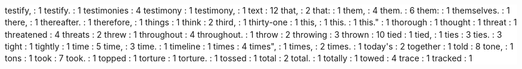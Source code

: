 testify, : 1
testify. : 1
testimonies : 4
testimony : 1
testimony, : 1
text : 12
that, : 2
that: : 1
them, : 4
them. : 6
them: : 1
themselves. : 1
there, : 1
thereafter. : 1
therefore, : 1
things : 1
think : 2
third, : 1
thirty-one : 1
this, : 1
this. : 1
this." : 1
thorough : 1
thought : 1
threat : 1
threatened : 4
threats : 2
threw : 1
throughout : 4
throughout. : 1
throw : 2
throwing : 3
thrown : 10
tied : 1
tied, : 1
ties : 3
ties. : 3
tight : 1
tightly : 1
time : 5
time, : 3
time. : 1
timeline : 1
times : 4
times", : 1
times, : 2
times. : 1
today's : 2
together : 1
told : 8
tone, : 1
tons : 1
took : 7
took. : 1
topped : 1
torture : 1
torture. : 1
tossed : 1
total : 2
total. : 1
totally : 1
towed : 4
trace : 1
tracked : 1